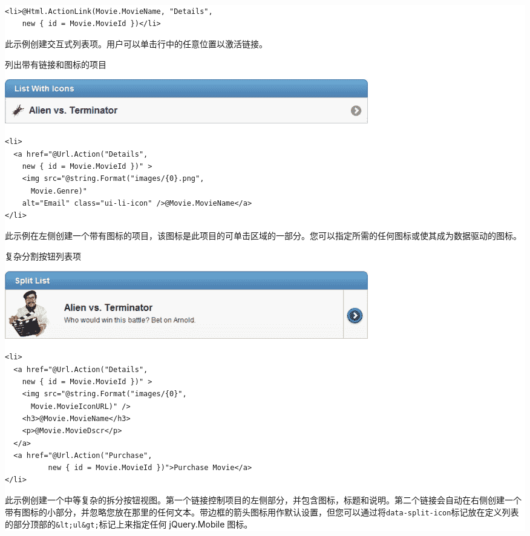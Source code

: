 ```
<li>@Html.ActionLink(Movie.MovieName, "Details",
    new { id = Movie.MovieId })</li>

```

此示例创建交互式列表项。用户可以单击行中的任意位置以激活链接。

列出带有链接和图标的项目

![](img/image036.png)

```
<li>
  <a href="@Url.Action("Details",
    new { id = Movie.MovieId })" >
    <img src="@string.Format("images/{0}.png",
      Movie.Genre)"
    alt="Email" class="ui-li-icon" />@Movie.MovieName</a>
</li>

```

此示例在左侧创建一个带有图标的项目，该图标是此项目的可单击区域的一部分。您可以指定所需的任何图标或使其成为数据驱动的图标。

复杂分割按钮列表项

![](img/image037.png)

```
<li>
  <a href="@Url.Action("Details",
    new { id = Movie.MovieId })" >
    <img src="@string.Format("images/{0}",
      Movie.MovieIconURL)" />
    <h3>@Movie.MovieName</h3>
    <p>@Movie.MovieDscr</p>
  </a>
  <a href="@Url.Action("Purchase",
          new { id = Movie.MovieId })">Purchase Movie</a>
</li>

```

此示例创建一个中等复杂的拆分按钮视图。第一个链接控制项目的左侧部分，并包含图标，标题和说明。第二个链接会自动在右侧创建一个带有图标的小部分，并忽略您放在那里的任何文本。带边框的箭头图标用作默认设置，但您可以通过将`data-split-icon`标记放在定义列表的部分顶部的`&lt;ul&gt;`标记上来指定任何 jQuery.Mobile 图标。
